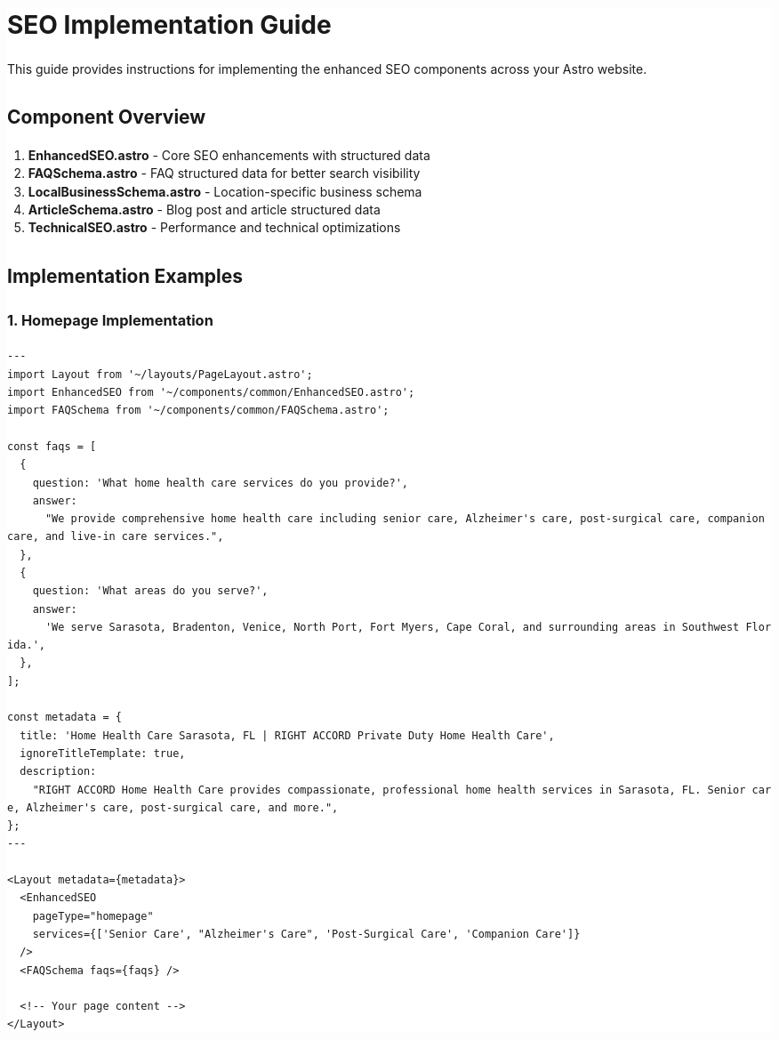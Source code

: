 # SEO Implementation Guide

This guide provides instructions for implementing the enhanced SEO components across your Astro website.

## Component Overview

1. **EnhancedSEO.astro** - Core SEO enhancements with structured data
2. **FAQSchema.astro** - FAQ structured data for better search visibility
3. **LocalBusinessSchema.astro** - Location-specific business schema
4. **ArticleSchema.astro** - Blog post and article structured data
5. **TechnicalSEO.astro** - Performance and technical optimizations

## Implementation Examples

### 1. Homepage Implementation

```astro
---
import Layout from '~/layouts/PageLayout.astro';
import EnhancedSEO from '~/components/common/EnhancedSEO.astro';
import FAQSchema from '~/components/common/FAQSchema.astro';

const faqs = [
  {
    question: 'What home health care services do you provide?',
    answer:
      "We provide comprehensive home health care including senior care, Alzheimer's care, post-surgical care, companion care, and live-in care services.",
  },
  {
    question: 'What areas do you serve?',
    answer:
      'We serve Sarasota, Bradenton, Venice, North Port, Fort Myers, Cape Coral, and surrounding areas in Southwest Florida.',
  },
];

const metadata = {
  title: 'Home Health Care Sarasota, FL | RIGHT ACCORD Private Duty Home Health Care',
  ignoreTitleTemplate: true,
  description:
    "RIGHT ACCORD Home Health Care provides compassionate, professional home health services in Sarasota, FL. Senior care, Alzheimer's care, post-surgical care, and more.",
};
---

<Layout metadata={metadata}>
  <EnhancedSEO
    pageType="homepage"
    services={['Senior Care', "Alzheimer's Care", 'Post-Surgical Care', 'Companion Care']}
  />
  <FAQSchema faqs={faqs} />

  <!-- Your page content -->
</Layout>
```
